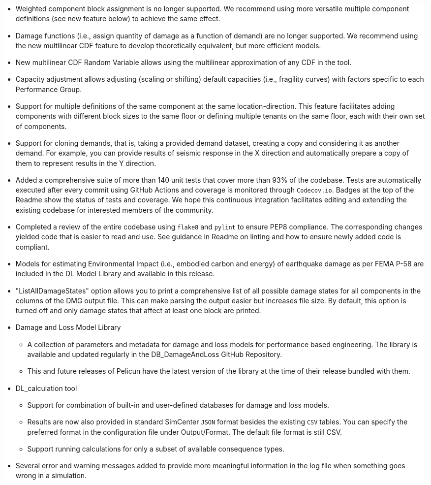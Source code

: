   * Weighted component block assignment is no longer supported. We recommend using more versatile multiple component definitions (see new feature below) to achieve the same effect.
    
  * Damage functions (i.e., assign quantity of damage as a function of demand) are no longer supported. We recommend using the new multilinear CDF feature to develop theoretically equivalent, but more efficient models.

* New multilinear CDF Random Variable allows using the multilinear approximation of any CDF in the tool.

* Capacity adjustment allows adjusting (scaling or shifting) default capacities (i.e., fragility curves) with factors specific to each Performance Group.

* Support for multiple definitions of the same component at the same location-direction. This feature facilitates adding components with different block sizes to the same floor or defining multiple tenants on the same floor, each with their own set of components.

* Support for cloning demands, that is, taking a provided demand dataset, creating a copy and considering it as another demand. For example, you can provide results of seismic response in the X direction and automatically prepare a copy of them to represent results in the Y direction. 

* Added a comprehensive suite of more than 140 unit tests that cover more than 93% of the codebase. Tests are automatically executed after every commit using GitHub Actions and coverage is monitored through `Codecov.io`. Badges at the top of the Readme show the status of tests and coverage. We hope this continuous integration facilitates editing and extending the existing codebase for interested members of the community.

* Completed a review of the entire codebase using `flake8` and `pylint` to ensure PEP8 compliance. The corresponding changes yielded code that is easier to read and use. See guidance in Readme on linting and how to ensure newly added code is compliant.

* Models for estimating Environmental Impact (i.e., embodied carbon and energy) of earthquake damage as per FEMA P-58 are included in the DL Model Library and available in this release.

* "ListAllDamageStates" option allows you to print a comprehensive list of all possible damage states for all components in the columns of the DMG output file. This can make parsing the output easier but increases file size. By default, this option is turned off and only damage states that affect at least one block are printed.

* Damage and Loss Model Library

  * A collection of parameters and metadata for damage and loss models for performance based engineering. The library is available and updated regularly in the DB_DamageAndLoss GitHub Repository.
  
  * This and future releases of Pelicun have the latest version of the library at the time of their release bundled with them.

* DL_calculation tool

  * Support for combination of built-in and user-defined databases for damage and loss models.
  
  * Results are now also provided in standard SimCenter `JSON` format besides the existing `CSV` tables. You can specify the preferred format in the configuration file under Output/Format. The default file format is still CSV.
    
  * Support running calculations for only a subset of available consequence types.

* Several error and warning messages added to provide more meaningful information in the log file when something goes wrong in a simulation.
